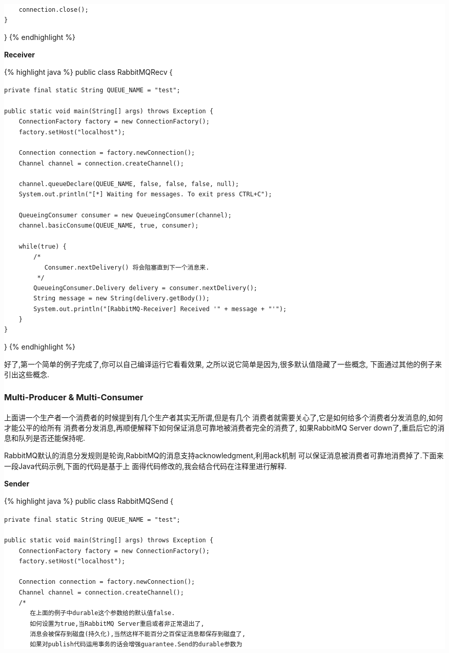         connection.close();
    }

}
{% endhighlight %}

**Receiver**

{% highlight java %}
public class RabbitMQRecv {

    private final static String QUEUE_NAME = "test";

    public static void main(String[] args) throws Exception {
        ConnectionFactory factory = new ConnectionFactory();
        factory.setHost("localhost");

        Connection connection = factory.newConnection();
        Channel channel = connection.createChannel();
        
        channel.queueDeclare(QUEUE_NAME, false, false, false, null);
        System.out.println("[*] Waiting for messages. To exit press CTRL+C");

        QueueingConsumer consumer = new QueueingConsumer(channel);
        channel.basicConsume(QUEUE_NAME, true, consumer);

        while(true) {
            /*
               Consumer.nextDelivery() 将会阻塞直到下一个消息来.
             */
            QueueingConsumer.Delivery delivery = consumer.nextDelivery();
            String message = new String(delivery.getBody());
            System.out.println("[RabbitMQ-Receiver] Received '" + message + "'");
        }
    }
}
{% endhighlight %}

好了,第一个简单的例子完成了,你可以自己编译运行它看看效果,
之所以说它简单是因为,很多默认值隐藏了一些概念,
下面通过其他的例子来引出这些概念.

### Multi-Producer & Multi-Consumer

上面讲一个生产者一个消费者的时候提到有几个生产者其实无所谓,但是有几个
消费者就需要关心了,它是如何给多个消费者分发消息的,如何才能公平的给所有
消费者分发消息,再顺便解释下如何保证消息可靠地被消费者完全的消费了,
如果RabbitMQ Server down了,重启后它的消息和队列是否还能保持呢.

RabbitMQ默认的消息分发规则是轮询,RabbitMQ的消息支持acknowledgment,利用ack机制
可以保证消息被消费者可靠地消费掉了.下面来一段Java代码示例,下面的代码是基于上
面得代码修改的,我会结合代码在注释里进行解释.

**Sender**

{% highlight java %}
public class RabbitMQSend {

    private final static String QUEUE_NAME = "test";

    public static void main(String[] args) throws Exception {
        ConnectionFactory factory = new ConnectionFactory();
        factory.setHost("localhost");

        Connection connection = factory.newConnection();
        Channel channel = connection.createChannel();
        /*
           在上面的例子中durable这个参数给的默认值false.
           如何设置为true,当RabbitMQ Server重启或者非正常退出了,
           消息会被保存到磁盘(持久化),当然这样不能百分之百保证消息都保存到磁盘了,
           如果对publish代码运用事务的话会增强guarantee.Send的durable参数为